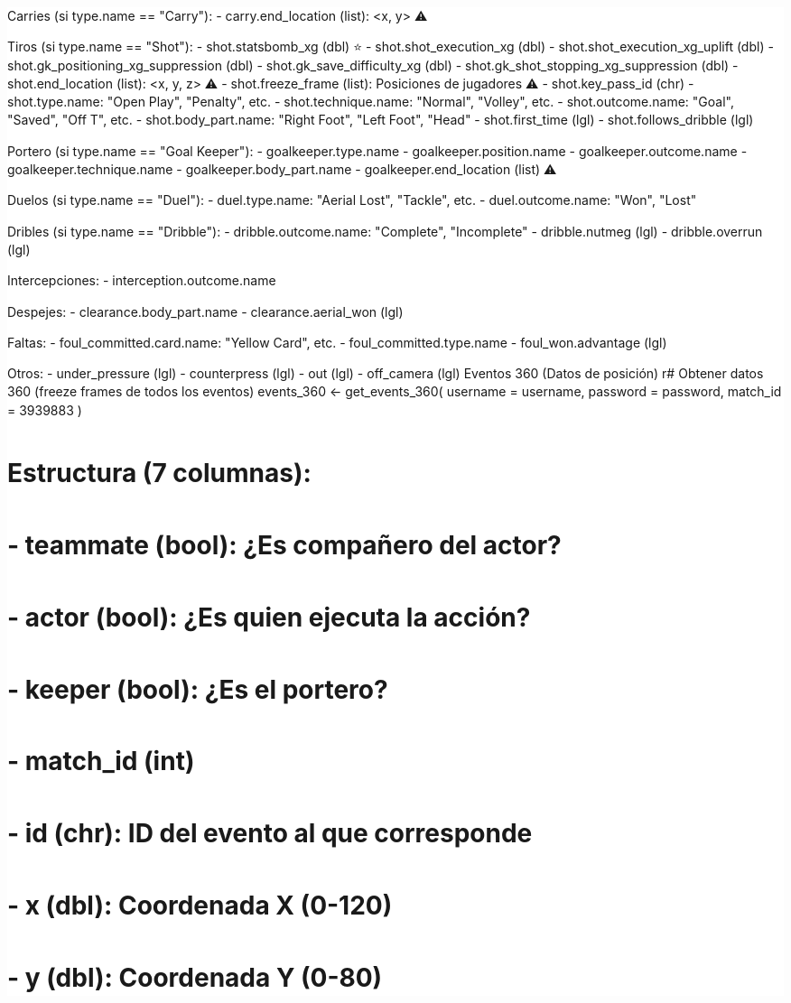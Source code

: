 Carries (si type.name == "Carry"): - carry.end_location (list): \<x, y\> ⚠️

Tiros (si type.name == "Shot"): - shot.statsbomb_xg (dbl) ⭐ - shot.shot_execution_xg (dbl) - shot.shot_execution_xg_uplift (dbl) - shot.gk_positioning_xg_suppression (dbl) - shot.gk_save_difficulty_xg (dbl) - shot.gk_shot_stopping_xg_suppression (dbl) - shot.end_location (list): \<x, y, z\> ⚠️ - shot.freeze_frame (list): Posiciones de jugadores ⚠️ - shot.key_pass_id (chr) - shot.type.name: "Open Play", "Penalty", etc. - shot.technique.name: "Normal", "Volley", etc. - shot.outcome.name: "Goal", "Saved", "Off T", etc. - shot.body_part.name: "Right Foot", "Left Foot", "Head" - shot.first_time (lgl) - shot.follows_dribble (lgl)

Portero (si type.name == "Goal Keeper"): - goalkeeper.type.name - goalkeeper.position.name - goalkeeper.outcome.name - goalkeeper.technique.name - goalkeeper.body_part.name - goalkeeper.end_location (list) ⚠️

Duelos (si type.name == "Duel"): - duel.type.name: "Aerial Lost", "Tackle", etc. - duel.outcome.name: "Won", "Lost"

Dribles (si type.name == "Dribble"): - dribble.outcome.name: "Complete", "Incomplete" - dribble.nutmeg (lgl) - dribble.overrun (lgl)

Intercepciones: - interception.outcome.name

Despejes: - clearance.body_part.name - clearance.aerial_won (lgl)

Faltas: - foul_committed.card.name: "Yellow Card", etc. - foul_committed.type.name - foul_won.advantage (lgl)

Otros: - under_pressure (lgl) - counterpress (lgl) - out (lgl) - off_camera (lgl) Eventos 360 (Datos de posición) r# Obtener datos 360 (freeze frames de todos los eventos) events_360 \<- get_events_360( username = username, password = password, match_id = 3939883 )

# Estructura (7 columnas):

# - teammate (bool): ¿Es compañero del actor?

# - actor (bool): ¿Es quien ejecuta la acción?

# - keeper (bool): ¿Es el portero?

# - match_id (int)

# - id (chr): ID del evento al que corresponde

# - x (dbl): Coordenada X (0-120)

# - y (dbl): Coordenada Y (0-80)
